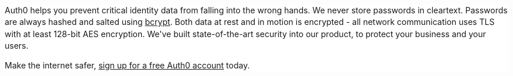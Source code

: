 Auth0 helps you prevent critical identity data from falling into the wrong hands. We never store passwords in cleartext. Passwords are always hashed and salted using [bcrypt](https://en.wikipedia.org/wiki/Bcrypt). Both data at rest and in motion is encrypted - all network communication uses TLS with at least 128-bit AES encryption. We've built state-of-the-art security into our product, to protect your business and your users.

Make the internet safer, <a href="https://auth0.com/signup" data-amp-replace="CLIENT_ID" data-amp-addparams="anonId=CLIENT_ID(cid-scope-cookie-fallback-name)">sign up for a free Auth0 account</a> today.
